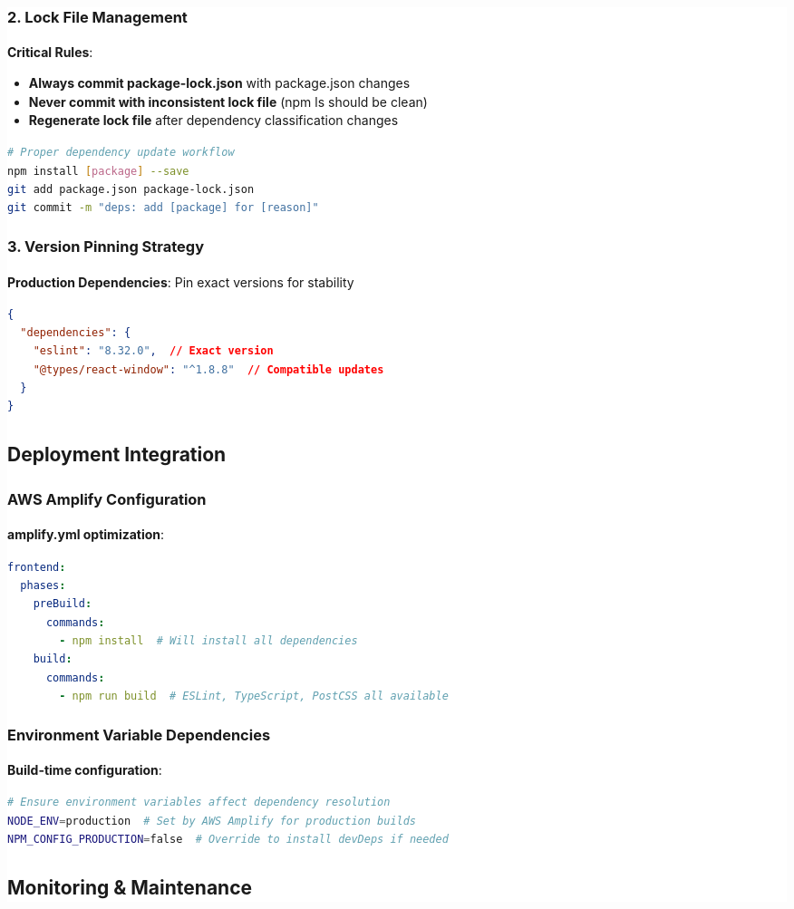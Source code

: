 
### 2. Lock File Management

**Critical Rules**:
- **Always commit package-lock.json** with package.json changes
- **Never commit with inconsistent lock file** (npm ls should be clean)
- **Regenerate lock file** after dependency classification changes

```bash
# Proper dependency update workflow
npm install [package] --save
git add package.json package-lock.json
git commit -m "deps: add [package] for [reason]"
```

### 3. Version Pinning Strategy

**Production Dependencies**: Pin exact versions for stability
```json
{
  "dependencies": {
    "eslint": "8.32.0",  // Exact version
    "@types/react-window": "^1.8.8"  // Compatible updates
  }
}
```

## Deployment Integration

### AWS Amplify Configuration

**amplify.yml optimization**:
```yaml
frontend:
  phases:
    preBuild:
      commands:
        - npm install  # Will install all dependencies
    build:
      commands:
        - npm run build  # ESLint, TypeScript, PostCSS all available
```

### Environment Variable Dependencies

**Build-time configuration**:
```bash
# Ensure environment variables affect dependency resolution
NODE_ENV=production  # Set by AWS Amplify for production builds
NPM_CONFIG_PRODUCTION=false  # Override to install devDeps if needed
```

## Monitoring & Maintenance

